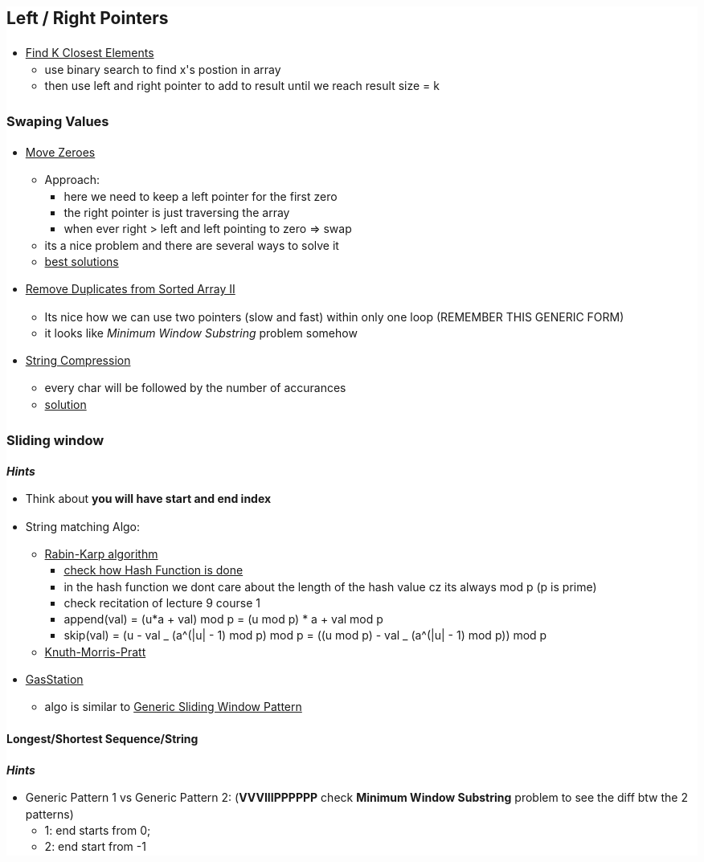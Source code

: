 ## Left / Right Pointers


- [Find K Closest Elements](https://leetcode.com/problems/find-k-closest-elements/)
  - use binary search to find x's postion in array
  - then use left and right pointer to add to result until we reach result size = k


### Swaping Values

- [Move Zeroes](https://leetcode.com/problems/move-zeroes)

  - Approach:
    - here we need to keep a left pointer for the first zero
    - the right pointer is just traversing the array
    - when ever right > left and left pointing to zero => swap
  - its a nice problem and there are several ways to solve it
  - [best solutions](https://leetcode.com/articles/move-zeroes)

- [Remove Duplicates from Sorted Array II](https://leetcode.com/problems/remove-duplicates-from-sorted-array-ii/description/)
  - Its nice how we can use two pointers (slow and fast) within only one loop (REMEMBER THIS GENERIC FORM)
  - it looks like _Minimum Window Substring_ problem somehow

- [String Compression](https://leetcode.com/problems/string-compression/)
  - every char will be followed by the number of accurances 
  - [solution](https://leetcode.com/problems/string-compression/solution/)

### Sliding window

**_Hints_**

- Think about **you will have start and end index**
- String matching Algo:

  - [Rabin-Karp algorithm](https://en.wikipedia.org/wiki/Rabin%E2%80%93Karp_algorithm)
    - [check how Hash Function is done](https://www.geeksforgeeks.org/searching-for-patterns-set-3-rabin-karp-algorithm/)
    - in the hash function we dont care about the length of the hash value cz its always mod p (p is prime)
    - check recitation of lecture 9 course 1
    - append(val) = (u*a + val) mod p = (u mod p) * a + val mod p
    - skip(val) = (u - val _ (a^(|u| - 1) mod p) mod p = ((u mod p) - val _ (a^(|u| - 1) mod p)) mod p
  - [Knuth-Morris-Pratt](https://www.youtube.com/watch?v=D6dCOa_gMoY)

- [GasStation](https://leetcode.com/problems/gas-station/discuss/)
  - algo is similar to [Generic Sliding Window Pattern](#generic-sliding-window-pattern)

#### Longest/Shortest Sequence/String

**_Hints_**

<a id="generic-sliding-window-pattern"></a>
- Generic Pattern 1 vs Generic Pattern 2: (**VVVIIIPPPPPP** check **Minimum Window Substring** problem to see the diff btw the 2 patterns)
  - 1: end starts from 0; 
  - 2: end start from -1
